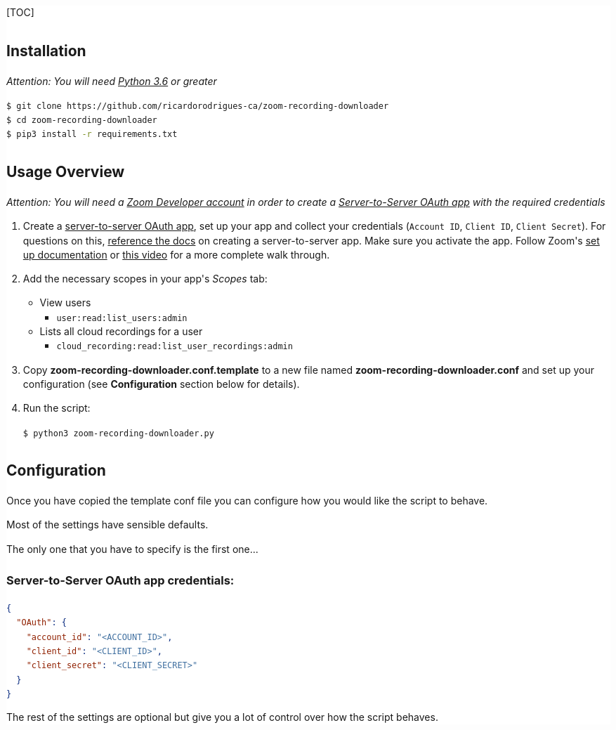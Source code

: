 
[TOC]

## Installation ##

_Attention: You will need [Python 3.6](https://www.python.org/downloads/) or greater_

```sh
$ git clone https://github.com/ricardorodrigues-ca/zoom-recording-downloader
$ cd zoom-recording-downloader
$ pip3 install -r requirements.txt
```

## Usage Overview ##

_Attention: You will need a [Zoom Developer account](https://marketplace.zoom.us/) in order to create a [Server-to-Server OAuth app](https://developers.zoom.us/docs/internal-apps) with the required credentials_

1. Create a [server-to-server OAuth app](https://marketplace.zoom.us/user/build), set up your app and collect your credentials (`Account ID`, `Client ID`, `Client Secret`). For questions on this, [reference the docs](https://developers.zoom.us/docs/internal-apps/create/) on creating a server-to-server app. Make sure you activate the app. Follow Zoom's [set up documentation](https://marketplace.zoom.us/docs/guides/build/server-to-server-oauth-app/) or [this video](https://www.youtube.com/watch?v=OkBE7CHVzho) for a more complete walk through.

1. Add the necessary scopes in your app's _Scopes_ tab:
   * View users
     * `user:read:list_users:admin`
   * Lists all cloud recordings for a user
     * `cloud_recording:read:list_user_recordings:admin`

1. Copy **zoom-recording-downloader.conf.template** to a new file named **zoom-recording-downloader.conf** and set up 
   your configuration (see **Configuration** section below for details). 

1. Run the script:

   ```sh
   $ python3 zoom-recording-downloader.py
   ```

## Configuration
Once you have copied the template conf file you can configure how you would like the script to behave.

Most of the settings have sensible defaults. 

The only one that you have to specify is the first one...

### Server-to-Server OAuth app credentials:
```json
{
  "OAuth": {
    "account_id": "<ACCOUNT_ID>",
    "client_id": "<CLIENT_ID>",
    "client_secret": "<CLIENT_SECRET>"
  }
}
```
The rest of the settings are optional but give you a lot of control over how the script behaves.
